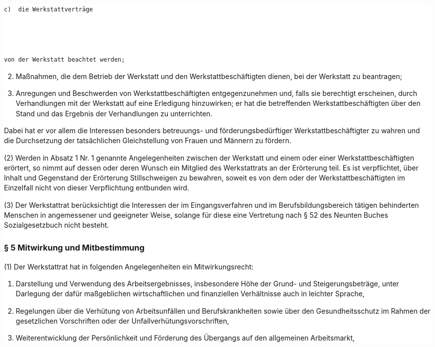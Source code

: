 
    c)  die Werkstattverträge




    von der Werkstatt beachtet werden;


2.  Maßnahmen, die dem Betrieb der Werkstatt und den
    Werkstattbeschäftigten dienen, bei der Werkstatt zu beantragen;


3.  Anregungen und Beschwerden von Werkstattbeschäftigten entgegenzunehmen
    und, falls sie berechtigt erscheinen, durch Verhandlungen mit der
    Werkstatt auf eine Erledigung hinzuwirken; er hat die betreffenden
    Werkstattbeschäftigten über den Stand und das Ergebnis der
    Verhandlungen zu unterrichten.



Dabei hat er vor allem die Interessen besonders betreuungs- und
förderungsbedürftiger Werkstattbeschäftigter zu wahren und die
Durchsetzung der tatsächlichen Gleichstellung von Frauen und Männern
zu fördern.

(2) Werden in Absatz 1 Nr. 1 genannte Angelegenheiten zwischen der
Werkstatt und einem oder einer Werkstattbeschäftigten erörtert, so
nimmt auf dessen oder deren Wunsch ein Mitglied des Werkstattrats an
der Erörterung teil. Es ist verpflichtet, über Inhalt und Gegenstand
der Erörterung Stillschweigen zu bewahren, soweit es von dem oder der
Werkstattbeschäftigten im Einzelfall nicht von dieser Verpflichtung
entbunden wird.

(3) Der Werkstattrat berücksichtigt die Interessen der im
Eingangsverfahren und im Berufsbildungsbereich tätigen behinderten
Menschen in angemessener und geeigneter Weise, solange für diese eine
Vertretung nach § 52 des Neunten Buches Sozialgesetzbuch nicht
besteht.


### § 5 Mitwirkung und Mitbestimmung

(1) Der Werkstattrat hat in folgenden Angelegenheiten ein
Mitwirkungsrecht:

1.  Darstellung und Verwendung des Arbeitsergebnisses, insbesondere Höhe
    der Grund- und Steigerungsbeträge, unter Darlegung der dafür
    maßgeblichen wirtschaftlichen und finanziellen Verhältnisse auch in
    leichter Sprache,


2.  Regelungen über die Verhütung von Arbeitsunfällen und
    Berufskrankheiten sowie über den Gesundheitsschutz im Rahmen der
    gesetzlichen Vorschriften oder der Unfallverhütungsvorschriften,


3.  Weiterentwicklung der Persönlichkeit und Förderung des Übergangs auf
    den allgemeinen Arbeitsmarkt,

